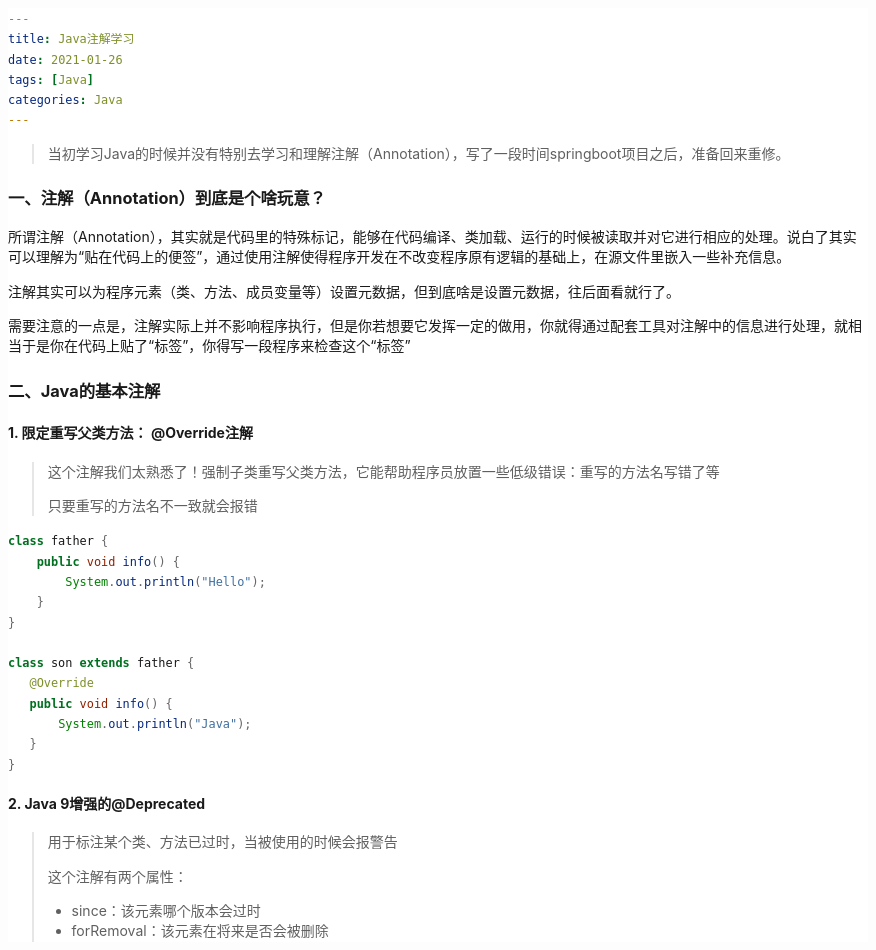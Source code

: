 ```yaml
---
title: Java注解学习
date: 2021-01-26
tags: [Java]
categories: Java
---
```


> 当初学习Java的时候并没有特别去学习和理解注解（Annotation），写了一段时间springboot项目之后，准备回来重修。



### 一、注解（Annotation）到底是个啥玩意？

所谓注解（Annotation），其实就是代码里的特殊标记，能够在代码编译、类加载、运行的时候被读取并对它进行相应的处理。说白了其实可以理解为“贴在代码上的便签”，通过使用注解使得程序开发在不改变程序原有逻辑的基础上，在源文件里嵌入一些补充信息。

注解其实可以为程序元素（类、方法、成员变量等）设置元数据，但到底啥是设置元数据，往后面看就行了。

需要注意的一点是，注解实际上并不影响程序执行，但是你若想要它发挥一定的做用，你就得通过配套工具对注解中的信息进行处理，就相当于是你在代码上贴了“标签”，你得写一段程序来检查这个“标签”



### 二、Java的基本注解

#### 1. 限定重写父类方法： @Override注解

> 这个注解我们太熟悉了！强制子类重写父类方法，它能帮助程序员放置一些低级错误：重写的方法名写错了等
>
> 只要重写的方法名不一致就会报错

```java
class father {
    public void info() {
        System.out.println("Hello");
    }
}

class son extends father {
   @Override
   public void info() {
       System.out.println("Java");
   }
}
```



#### 2. Java 9增强的@Deprecated

> 用于标注某个类、方法已过时，当被使用的时候会报警告
>
> 这个注解有两个属性：
>
> - since：该元素哪个版本会过时
> - forRemoval：该元素在将来是否会被删除
